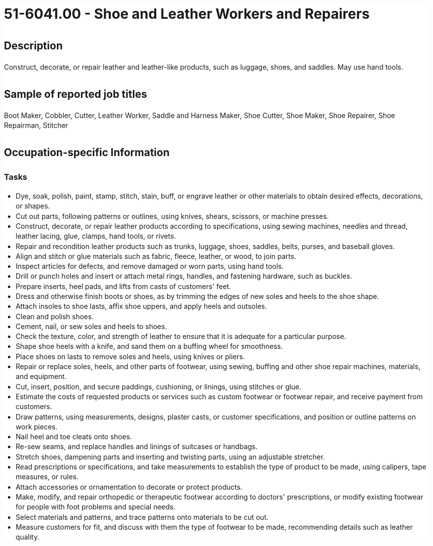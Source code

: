 # 51-6041.00 - Shoe and Leather Workers and Repairers

## Description
Construct, decorate, or repair leather and leather-like products, such as luggage, shoes, and saddles. May use hand tools.

## Sample of reported job titles
Boot Maker, Cobbler, Cutter, Leather Worker, Saddle and Harness Maker, Shoe Cutter, Shoe Maker, Shoe Repairer, Shoe Repairman, Stitcher

## Occupation-specific Information
### Tasks
- Dye, soak, polish, paint, stamp, stitch, stain, buff, or engrave leather or other materials to obtain desired effects, decorations, or shapes.
- Cut out parts, following patterns or outlines, using knives, shears, scissors, or machine presses.
- Construct, decorate, or repair leather products according to specifications, using sewing machines, needles and thread, leather lacing, glue, clamps, hand tools, or rivets.
- Repair and recondition leather products such as trunks, luggage, shoes, saddles, belts, purses, and baseball gloves.
- Align and stitch or glue materials such as fabric, fleece, leather, or wood, to join parts.
- Inspect articles for defects, and remove damaged or worn parts, using hand tools.
- Drill or punch holes and insert or attach metal rings, handles, and fastening hardware, such as buckles.
- Prepare inserts, heel pads, and lifts from casts of customers' feet.
- Dress and otherwise finish boots or shoes, as by trimming the edges of new soles and heels to the shoe shape.
- Attach insoles to shoe lasts, affix shoe uppers, and apply heels and outsoles.
- Clean and polish shoes.
- Cement, nail, or sew soles and heels to shoes.
- Check the texture, color, and strength of leather to ensure that it is adequate for a particular purpose.
- Shape shoe heels with a knife, and sand them on a buffing wheel for smoothness.
- Place shoes on lasts to remove soles and heels, using knives or pliers.
- Repair or replace soles, heels, and other parts of footwear, using sewing, buffing and other shoe repair machines, materials, and equipment.
- Cut, insert, position, and secure paddings, cushioning, or linings, using stitches or glue.
- Estimate the costs of requested products or services such as custom footwear or footwear repair, and receive payment from customers.
- Draw patterns, using measurements, designs, plaster casts, or customer specifications, and position or outline patterns on work pieces.
- Nail heel and toe cleats onto shoes.
- Re-sew seams, and replace handles and linings of suitcases or handbags.
- Stretch shoes, dampening parts and inserting and twisting parts, using an adjustable stretcher.
- Read prescriptions or specifications, and take measurements to establish the type of product to be made, using calipers, tape measures, or rules.
- Attach accessories or ornamentation to decorate or protect products.
- Make, modify, and repair orthopedic or therapeutic footwear according to doctors' prescriptions, or modify existing footwear for people with foot problems and special needs.
- Select materials and patterns, and trace patterns onto materials to be cut out.
- Measure customers for fit, and discuss with them the type of footwear to be made, recommending details such as leather quality.
